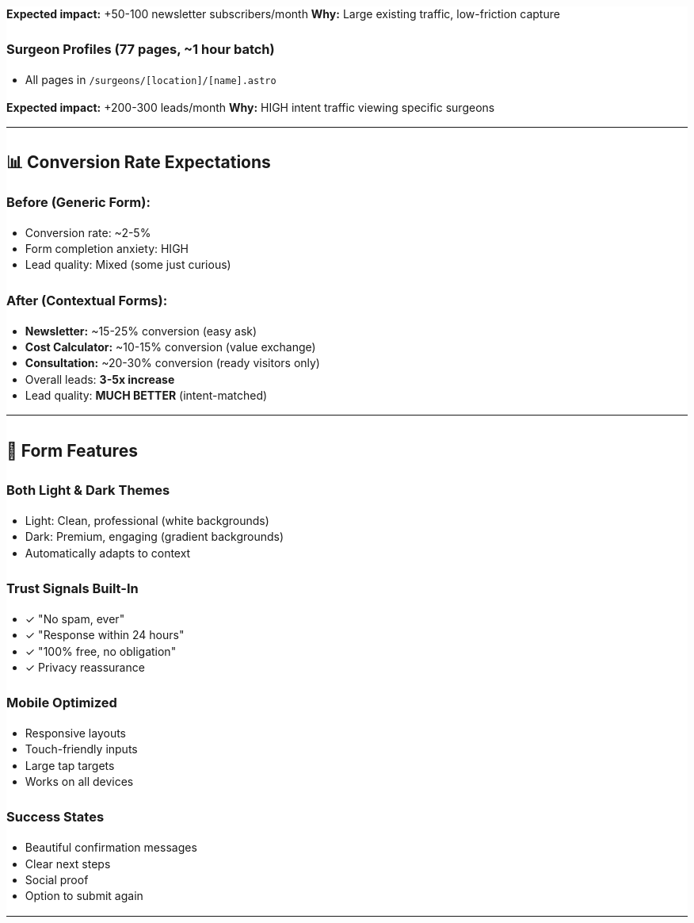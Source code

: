 **Expected impact:** +50-100 newsletter subscribers/month
**Why:** Large existing traffic, low-friction capture

### **Surgeon Profiles** (77 pages, ~1 hour batch)
- All pages in `/surgeons/[location]/[name].astro`

**Expected impact:** +200-300 leads/month
**Why:** HIGH intent traffic viewing specific surgeons

---

## 📊 Conversion Rate Expectations

### Before (Generic Form):
- Conversion rate: ~2-5%
- Form completion anxiety: HIGH
- Lead quality: Mixed (some just curious)

### After (Contextual Forms):
- **Newsletter:** ~15-25% conversion (easy ask)
- **Cost Calculator:** ~10-15% conversion (value exchange)
- **Consultation:** ~20-30% conversion (ready visitors only)
- Overall leads: **3-5x increase**
- Lead quality: **MUCH BETTER** (intent-matched)

---

## 🎨 Form Features

### Both Light & Dark Themes
- Light: Clean, professional (white backgrounds)
- Dark: Premium, engaging (gradient backgrounds)
- Automatically adapts to context

### Trust Signals Built-In
- ✓ "No spam, ever"
- ✓ "Response within 24 hours"
- ✓ "100% free, no obligation"
- ✓ Privacy reassurance

### Mobile Optimized
- Responsive layouts
- Touch-friendly inputs
- Large tap targets
- Works on all devices

### Success States
- Beautiful confirmation messages
- Clear next steps
- Social proof
- Option to submit again

---